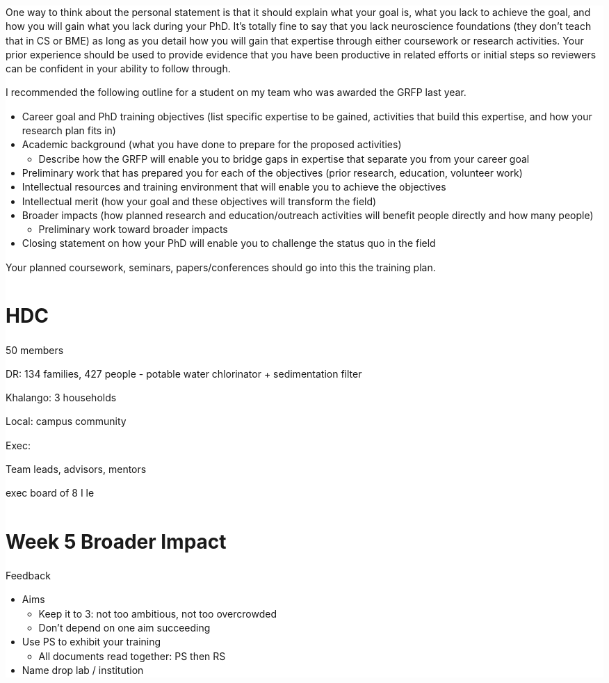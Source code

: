   

One way to think about the personal statement is that it should explain what your goal is, what you lack to achieve the goal, and how you will gain what you lack during your PhD. It’s totally fine to say that you lack neuroscience foundations (they don’t teach that in CS or BME) as long as you detail how you will gain that expertise through either coursework or research activities. Your prior experience should be used to provide evidence that you have been productive in related efforts or initial steps so reviewers can be confident in your ability to follow through.

I recommended the following outline for a student on my team who was awarded the GRFP last year.

- Career goal and PhD training objectives (list specific expertise to be gained, activities that build this expertise, and how your research plan fits in)
- Academic background (what you have done to prepare for the proposed activities)
    - Describe how the GRFP will enable you to bridge gaps in expertise that separate you from your career goal
- Preliminary work that has prepared you for each of the objectives (prior research, education, volunteer work)
- Intellectual resources and training environment that will enable you to achieve the objectives
- Intellectual merit (how your goal and these objectives will transform the field)
- Broader impacts (how planned research and education/outreach activities will benefit people directly and how many people)
    - Preliminary work toward broader impacts
- Closing statement on how your PhD will enable you to challenge the status quo in the field

Your planned coursework, seminars, papers/conferences should go into this the training plan.

# HDC

50 members

DR: 134 families, 427 people - potable water chlorinator + sedimentation filter

Khalango: 3 households

Local: campus community

  

Exec:

Team leads, advisors, mentors

exec board of 8 I le

  

  

# Week 5 Broader Impact

Feedback

- Aims
    - Keep it to 3: not too ambitious, not too overcrowded
    - Don’t depend on one aim succeeding
- Use PS to exhibit your training
    - All documents read together: PS then RS
- Name drop lab / institution
